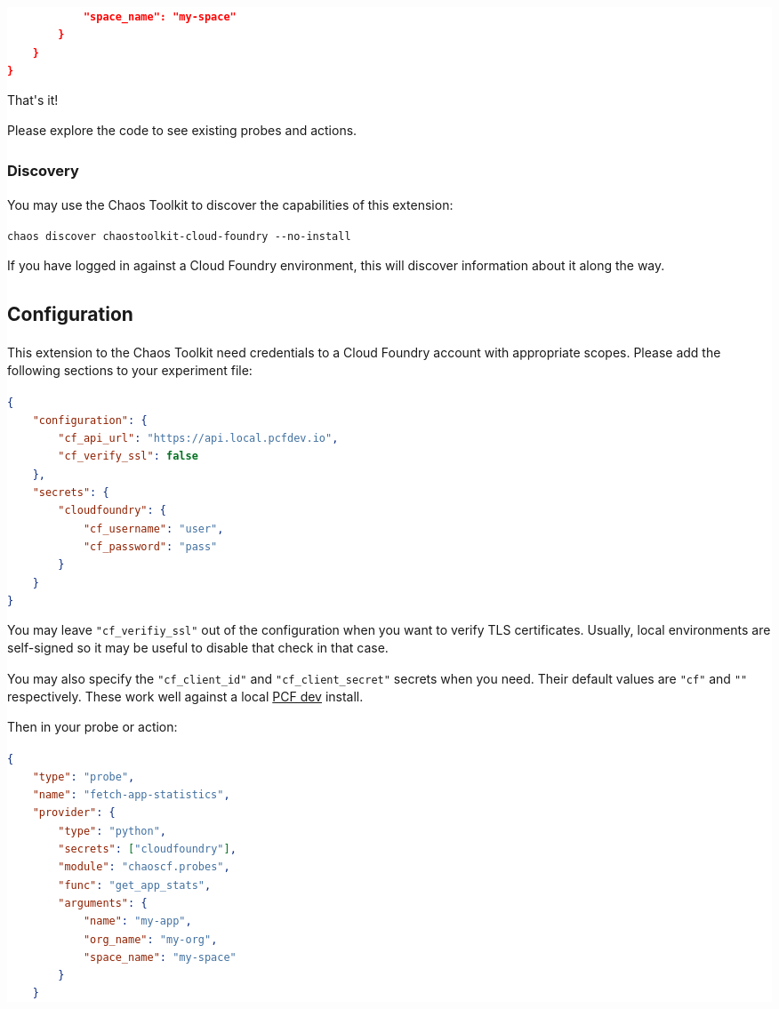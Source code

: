 ```json
            "space_name": "my-space"
        }
    }
}
```

That's it!

Please explore the code to see existing probes and actions.

### Discovery

You may use the Chaos Toolkit to discover the capabilities of this extension:

```
chaos discover chaostoolkit-cloud-foundry --no-install
```

If you have logged in against a Cloud Foundry environment, this will discover
information about it along the way.

## Configuration

This extension to the Chaos Toolkit need credentials to a Cloud Foundry account
with appropriate scopes. Please add the following sections to your experiment
file:

```json
{
    "configuration": {
        "cf_api_url": "https://api.local.pcfdev.io",
        "cf_verify_ssl": false
    },
    "secrets": {
        "cloudfoundry": {
            "cf_username": "user",
            "cf_password": "pass"
        }
    }
}
```

You may leave `"cf_verifiy_ssl"` out of the configuration when you want to
verify TLS certificates. Usually, local environments are self-signed so it
may be useful to disable that check in that case.

You may also specify the `"cf_client_id"` and `"cf_client_secret"` secrets
when you need. Their default values are `"cf"` and `""` respectively. These
work well against a local [PCF dev][pcfdev] install.

[pcfdev]: https://pivotal.io/pcf-dev

Then in your probe or action:

```json
{
    "type": "probe",
    "name": "fetch-app-statistics",
    "provider": {
        "type": "python",
        "secrets": ["cloudfoundry"],
        "module": "chaoscf.probes",
        "func": "get_app_stats",
        "arguments": {
            "name": "my-app",
            "org_name": "my-org",
            "space_name": "my-space"
        }
    }
```

[chaostoolkit]: https://github.com/chaostoolkit/chaostoolkit
[pep8]: https://pycodestyle.readthedocs.io/en/latest/
[dco]: https://github.com/probot/dco#how-it-works
[venv]: http://chaostoolkit.org/reference/usage/install/#create-a-virtual-environment